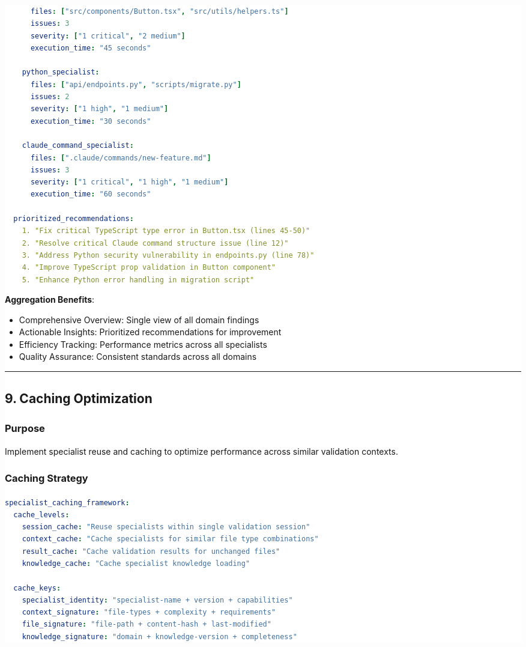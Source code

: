 ```yaml
      files: ["src/components/Button.tsx", "src/utils/helpers.ts"]
      issues: 3
      severity: ["1 critical", "2 medium"]
      execution_time: "45 seconds"
      
    python_specialist:
      files: ["api/endpoints.py", "scripts/migrate.py"]
      issues: 2
      severity: ["1 high", "1 medium"]
      execution_time: "30 seconds"
      
    claude_command_specialist:
      files: [".claude/commands/new-feature.md"]
      issues: 3
      severity: ["1 critical", "1 high", "1 medium"]
      execution_time: "60 seconds"
      
  prioritized_recommendations:
    1. "Fix critical TypeScript type error in Button.tsx (lines 45-50)"
    2. "Resolve critical Claude command structure issue (line 12)"
    3. "Address Python security vulnerability in endpoints.py (line 78)"
    4. "Improve TypeScript prop validation in Button component"
    5. "Enhance Python error handling in migration script"
```

**Aggregation Benefits**:
- Comprehensive Overview: Single view of all domain findings
- Actionable Insights: Prioritized recommendations for improvement
- Efficiency Tracking: Performance metrics across all specialists
- Quality Assurance: Consistent standards across all domains

---

## 9. Caching Optimization

### Purpose
Implement specialist reuse and caching to optimize performance across similar validation contexts.

### Caching Strategy
```yaml
specialist_caching_framework:
  cache_levels:
    session_cache: "Reuse specialists within single validation session"
    context_cache: "Cache specialists for similar file type combinations"
    result_cache: "Cache validation results for unchanged files"
    knowledge_cache: "Cache specialist knowledge loading"
    
  cache_keys:
    specialist_identity: "specialist-name + version + capabilities"
    context_signature: "file-types + complexity + requirements"
    file_signature: "file-path + content-hash + last-modified"
    knowledge_signature: "domain + knowledge-version + completeness"
```
